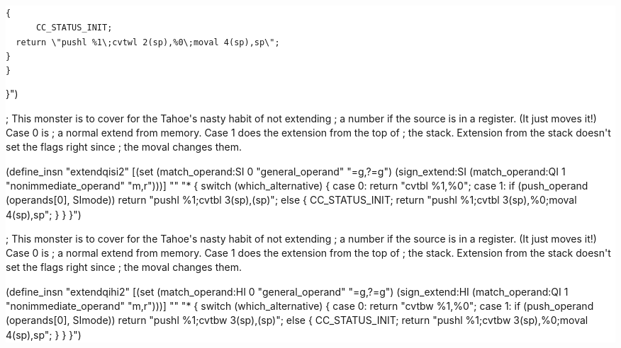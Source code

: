 	{
          CC_STATUS_INIT;
	  return \"pushl %1\;cvtwl 2(sp),%0\;moval 4(sp),sp\";
	}
    }
}")

; This monster is to cover for the Tahoe's nasty habit of not extending
; a number if the source is in a register.  (It just moves it!) Case 0 is
; a normal extend from memory.  Case 1 does the extension from the top of
; the stack.  Extension from the stack doesn't set the flags right since
; the moval changes them.

(define_insn "extendqisi2"
  [(set (match_operand:SI 0 "general_operand" "=g,?=g")
	(sign_extend:SI (match_operand:QI 1 "nonimmediate_operand" "m,r")))]
  ""
  "*
{
  switch (which_alternative)
    {
    case 0:
      return \"cvtbl %1,%0\";
    case 1:
      if (push_operand (operands[0], SImode))
	return \"pushl %1\;cvtbl 3(sp),(sp)\";
      else
	{
	  CC_STATUS_INIT;
	  return \"pushl %1\;cvtbl 3(sp),%0\;moval 4(sp),sp\";
	}
    }
}")


; This monster is to cover for the Tahoe's nasty habit of not extending
; a number if the source is in a register.  (It just moves it!) Case 0 is
; a normal extend from memory.  Case 1 does the extension from the top of
; the stack.  Extension from the stack doesn't set the flags right since
; the moval changes them.

(define_insn "extendqihi2"
  [(set (match_operand:HI 0 "general_operand" "=g,?=g")
	(sign_extend:HI (match_operand:QI 1 "nonimmediate_operand" "m,r")))]
  ""
  "*
{
  switch (which_alternative)
    {
    case 0:
      return \"cvtbw %1,%0\";
    case 1:
      if (push_operand (operands[0], SImode))
	return \"pushl %1\;cvtbw 3(sp),(sp)\";
      else
	{
	  CC_STATUS_INIT;
	  return \"pushl %1\;cvtbw 3(sp),%0\;moval 4(sp),sp\";
	}
     }
}")
